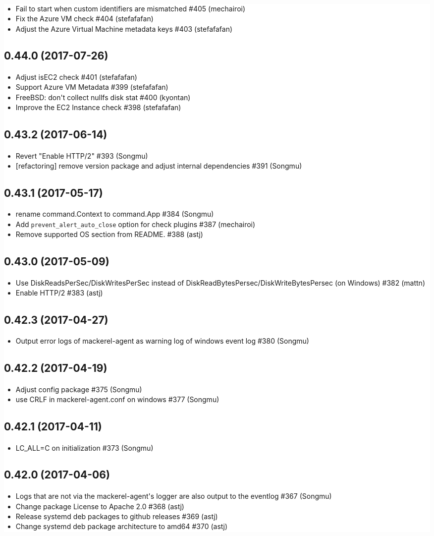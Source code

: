 * Fail to start when custom identifiers are mismatched #405 (mechairoi)
* Fix the Azure VM check #404 (stefafafan)
* Adjust the Azure Virtual Machine metadata keys #403 (stefafafan)


## 0.44.0 (2017-07-26)

* Adjust isEC2 check  #401 (stefafafan)
* Support Azure VM Metadata #399 (stefafafan)
* FreeBSD: don't collect nullfs disk stat #400 (kyontan)
* Improve the EC2 Instance check #398 (stefafafan)


## 0.43.2 (2017-06-14)

* Revert "Enable HTTP/2" #393 (Songmu)
* [refactoring] remove version package and adjust internal dependencies #391 (Songmu)


## 0.43.1 (2017-05-17)

* rename command.Context to command.App #384 (Songmu)
* Add `prevent_alert_auto_close` option for check plugins #387 (mechairoi)
* Remove supported OS section from README. #388 (astj)


## 0.43.0 (2017-05-09)

* Use DiskReadsPerSec/DiskWritesPerSec instead of DiskReadBytesPersec/DiskWriteBytesPersec (on Windows) #382 (mattn)
* Enable HTTP/2 #383 (astj)


## 0.42.3 (2017-04-27)

* Output error logs of mackerel-agent as warning log of windows event log #380 (Songmu)


## 0.42.2 (2017-04-19)

* Adjust config package #375 (Songmu)
* use CRLF in mackerel-agent.conf on windows #377 (Songmu)


## 0.42.1 (2017-04-11)

* LC_ALL=C on initialization #373 (Songmu)


## 0.42.0 (2017-04-06)

* Logs that are not via the mackerel-agent's logger are also output to the eventlog #367 (Songmu)
* Change package License to Apache 2.0 #368 (astj)
* Release systemd deb packages to github releases #369 (astj)
* Change systemd deb package architecture to amd64 #370 (astj)
